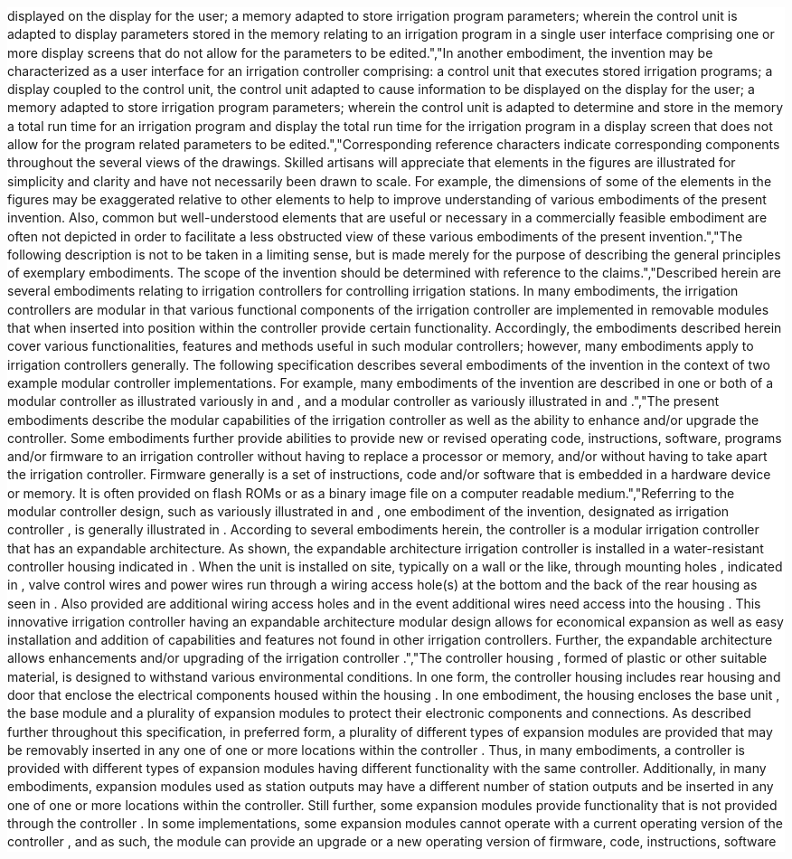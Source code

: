 displayed on the display for the user; a memory adapted to store irrigation program parameters; wherein the control unit is adapted to display parameters stored in the memory relating to an irrigation program in a single user interface comprising one or more display screens that do not allow for the parameters to be edited.","In another embodiment, the invention may be characterized as a user interface for an irrigation controller comprising: a control unit that executes stored irrigation programs; a display coupled to the control unit, the control unit adapted to cause information to be displayed on the display for the user; a memory adapted to store irrigation program parameters; wherein the control unit is adapted to determine and store in the memory a total run time for an irrigation program and display the total run time for the irrigation program in a display screen that does not allow for the program related parameters to be edited.","Corresponding reference characters indicate corresponding components throughout the several views of the drawings. Skilled artisans will appreciate that elements in the figures are illustrated for simplicity and clarity and have not necessarily been drawn to scale. For example, the dimensions of some of the elements in the figures may be exaggerated relative to other elements to help to improve understanding of various embodiments of the present invention. Also, common but well-understood elements that are useful or necessary in a commercially feasible embodiment are often not depicted in order to facilitate a less obstructed view of these various embodiments of the present invention.","The following description is not to be taken in a limiting sense, but is made merely for the purpose of describing the general principles of exemplary embodiments. The scope of the invention should be determined with reference to the claims.","Described herein are several embodiments relating to irrigation controllers for controlling irrigation stations. In many embodiments, the irrigation controllers are modular in that various functional components of the irrigation controller are implemented in removable modules that when inserted into position within the controller provide certain functionality. Accordingly, the embodiments described herein cover various functionalities, features and methods useful in such modular controllers; however, many embodiments apply to irrigation controllers generally. The following specification describes several embodiments of the invention in the context of two example modular controller implementations. For example, many embodiments of the invention are described in one or both of a modular controller as illustrated variously in  and , and a modular controller as variously illustrated in  and .","The present embodiments describe the modular capabilities of the irrigation controller as well as the ability to enhance and\/or upgrade the controller. Some embodiments further provide abilities to provide new or revised operating code, instructions, software, programs and\/or firmware to an irrigation controller without having to replace a processor or memory, and\/or without having to take apart the irrigation controller. Firmware generally is a set of instructions, code and\/or software that is embedded in a hardware device or memory. It is often provided on flash ROMs or as a binary image file on a computer readable medium.","Referring to the modular controller design, such as variously illustrated in  and , one embodiment of the invention, designated as irrigation controller , is generally illustrated in . According to several embodiments herein, the controller  is a modular irrigation controller that has an expandable architecture. As shown, the expandable architecture irrigation controller  is installed in a water-resistant controller housing  indicated in . When the unit is installed on site, typically on a wall or the like, through mounting holes , indicated in , valve control wires and power wires  run through a wiring access hole(s)  at the bottom and the back of the rear housing  as seen in . Also provided are additional wiring access holes and in the event additional wires need access into the housing . This innovative irrigation controller  having an expandable architecture modular design allows for economical expansion as well as easy installation and addition of capabilities and features not found in other irrigation controllers. Further, the expandable architecture allows enhancements and\/or upgrading of the irrigation controller .","The controller housing , formed of plastic or other suitable material, is designed to withstand various environmental conditions. In one form, the controller housing  includes rear housing  and door  that enclose the electrical components housed within the housing . In one embodiment, the housing  encloses the base unit , the base module  and a plurality of expansion modules  to protect their electronic components and connections. As described further throughout this specification, in preferred form, a plurality of different types of expansion modules  are provided that may be removably inserted in any one of one or more locations within the controller . Thus, in many embodiments, a controller  is provided with different types of expansion modules having different functionality with the same controller. Additionally, in many embodiments, expansion modules used as station outputs may have a different number of station outputs and be inserted in any one of one or more locations within the controller. Still further, some expansion modules provide functionality that is not provided through the controller . In some implementations, some expansion modules  cannot operate with a current operating version of the controller , and as such, the module can provide an upgrade or a new operating version of firmware, code, instructions, software
